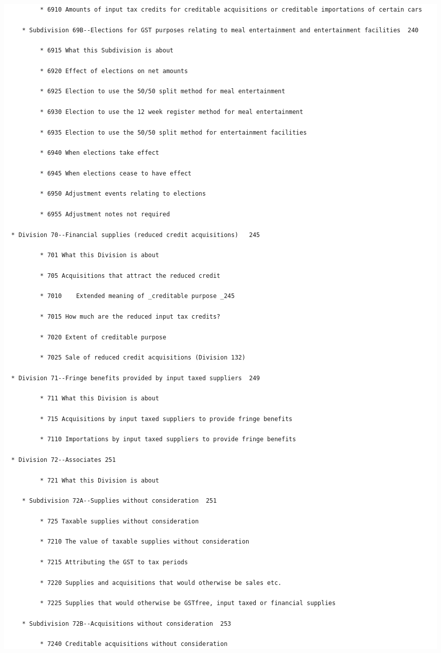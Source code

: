               * 6910 Amounts of input tax credits for creditable acquisitions or creditable importations of certain cars 

         * Subdivision 69B--Elections for GST purposes relating to meal entertainment and entertainment facilities	240

              * 6915 What this Subdivision is about 

              * 6920 Effect of elections on net amounts 

              * 6925 Election to use the 50/50 split method for meal entertainment 

              * 6930 Election to use the 12 week register method for meal entertainment 

              * 6935 Election to use the 50/50 split method for entertainment facilities 

              * 6940 When elections take effect 

              * 6945 When elections cease to have effect 

              * 6950 Adjustment events relating to elections 

              * 6955 Adjustment notes not required 

      * Division 70--Financial supplies (reduced credit acquisitions)	245

              * 701 What this Division is about 

              * 705 Acquisitions that attract the reduced credit 

              * 7010	Extended meaning of _creditable purpose	_245

              * 7015 How much are the reduced input tax credits? 

              * 7020 Extent of creditable purpose 

              * 7025 Sale of reduced credit acquisitions (Division 132) 

      * Division 71--Fringe benefits provided by input taxed suppliers	249

              * 711 What this Division is about 

              * 715 Acquisitions by input taxed suppliers to provide fringe benefits 

              * 7110 Importations by input taxed suppliers to provide fringe benefits 

      * Division 72--Associates	251

              * 721 What this Division is about 

         * Subdivision 72A--Supplies without consideration	251

              * 725 Taxable supplies without consideration 

              * 7210 The value of taxable supplies without consideration 

              * 7215 Attributing the GST to tax periods 

              * 7220 Supplies and acquisitions that would otherwise be sales etc. 

              * 7225 Supplies that would otherwise be GSTfree, input taxed or financial supplies 

         * Subdivision 72B--Acquisitions without consideration	253

              * 7240 Creditable acquisitions without consideration 
